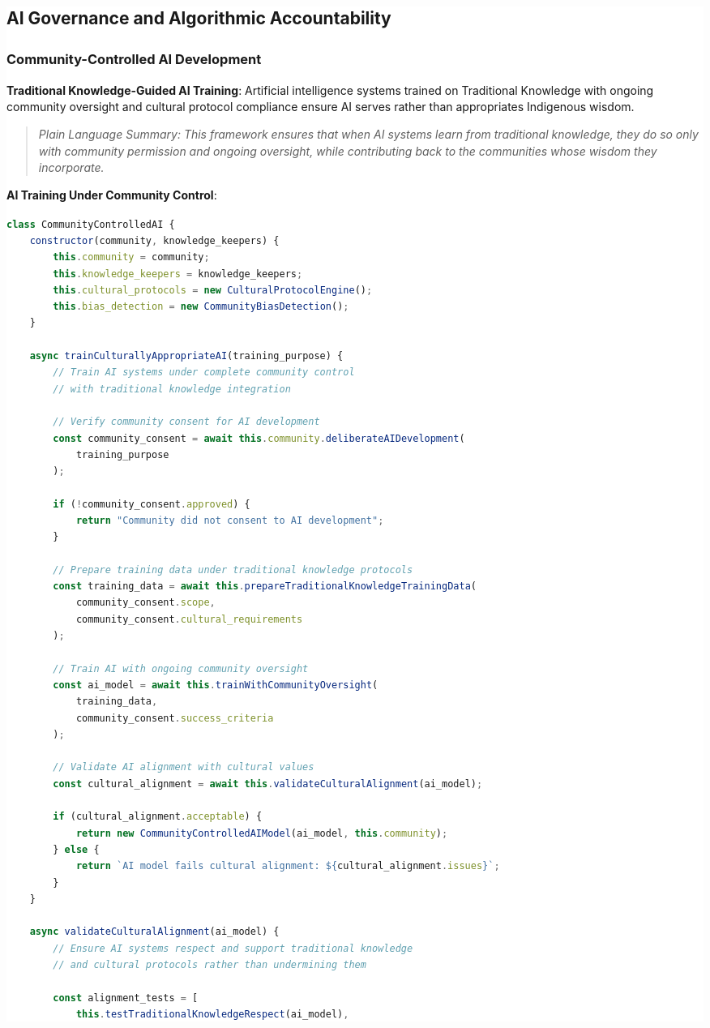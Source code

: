 ## <a id="ai-governance-systems"></a>AI Governance and Algorithmic Accountability

### Community-Controlled AI Development

**Traditional Knowledge-Guided AI Training**: Artificial intelligence systems trained on Traditional Knowledge with ongoing community oversight and cultural protocol compliance ensure AI serves rather than appropriates Indigenous wisdom.

> *Plain Language Summary: This framework ensures that when AI systems learn from traditional knowledge, they do so only with community permission and ongoing oversight, while contributing back to the communities whose wisdom they incorporate.*

**AI Training Under Community Control**:
```javascript
class CommunityControlledAI {
    constructor(community, knowledge_keepers) {
        this.community = community;
        this.knowledge_keepers = knowledge_keepers;
        this.cultural_protocols = new CulturalProtocolEngine();
        this.bias_detection = new CommunityBiasDetection();
    }
    
    async trainCulturallyAppropriateAI(training_purpose) {
        // Train AI systems under complete community control
        // with traditional knowledge integration
        
        // Verify community consent for AI development
        const community_consent = await this.community.deliberateAIDevelopment(
            training_purpose
        );
        
        if (!community_consent.approved) {
            return "Community did not consent to AI development";
        }
        
        // Prepare training data under traditional knowledge protocols
        const training_data = await this.prepareTraditionalKnowledgeTrainingData(
            community_consent.scope,
            community_consent.cultural_requirements
        );
        
        // Train AI with ongoing community oversight
        const ai_model = await this.trainWithCommunityOversight(
            training_data,
            community_consent.success_criteria
        );
        
        // Validate AI alignment with cultural values
        const cultural_alignment = await this.validateCulturalAlignment(ai_model);
        
        if (cultural_alignment.acceptable) {
            return new CommunityControlledAIModel(ai_model, this.community);
        } else {
            return `AI model fails cultural alignment: ${cultural_alignment.issues}`;
        }
    }
    
    async validateCulturalAlignment(ai_model) {
        // Ensure AI systems respect and support traditional knowledge
        // and cultural protocols rather than undermining them
        
        const alignment_tests = [
            this.testTraditionalKnowledgeRespect(ai_model),
```
